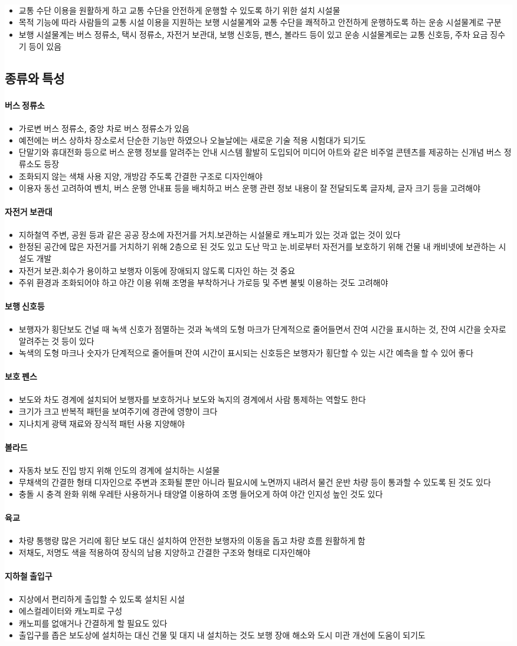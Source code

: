 - 교통 수단 이용을 원활하게 하고 교통 수단을 안전하게 운행할 수 있도록 하기 위한 설치 시설물
- 목적 기능에 따라 사람들의 교통 시설 이용을 지원하는 보행 시설물계와 교통 수단을 쾌적하고 안전하게 운행하도록 하는 운송 시설물계로 구분
- 보행 시설물계는 버스 정류소, 택시 정류소, 자전거 보관대, 보행 신호등, 펜스, 볼라드 등이 있고 운송 시설물계로는 교통 신호등, 주차 요금 징수기 등이 있음

## 종류와 특성

#### 버스 정류소

- 가로변 버스 정류소, 중앙 차로 버스 정류소가 있음
- 예전에는 버스 상하차 장소로서 단순한 기능만 하였으나 오늘날에는 새로운 기술 적용 시험대가 되기도
- 단말기와 휴대전화 등으로 버스 운행 정보를 알려주는 안내 시스템 활발히 도입되어 미디어 아트와 같은 비주얼 콘텐츠를 제공하는 신개념 버스 정류소도 등장
- 조화되지 않는 색채 사용 지양, 개방감 주도록 간결한 구조로 디자인해야
- 이용자 동선 고려하여 벤치, 버스 운행 안내표 등을 배치하고 버스 운행 관련 정보 내용이 잘 전달되도록 글자체, 글자 크기 등을 고려해야

#### 자전거 보관대

- 지하철역 주변, 공원 등과 같은 공공 장소에 자전거를 거치.보관하는 시설물로 캐노피가 있는 것과 없는 것이 있다
- 한정된 공간에 많은 자전거를 거치하기 위해 2층으로 된 것도 있고 도난 막고 눈.비로부터 자전거를 보호하기 위해 건물 내 캐비넷에 보관하는 시설도 개발
- 자전거 보관.회수가 용이하고 보행자 이동에 장애되지 않도록 디자인 하는 것 중요
- 주위 환경과 조화되어야 하고 야간 이용 위해 조명을 부착하거나 가로등 및 주변 불빛 이용하는 것도 고려해야

#### 보행 신호등

- 보행자가 횡단보도 건널 때 녹색 신호가 점멸하는 것과 녹색의 도형 마크가 단계적으로 줄어들면서 잔여 시간을 표시하는 것, 잔여 시간을 숫자로 알려주는 것 등이 있다
- 녹색의 도형 마크나 숫자가 단계적으로 줄어들며 잔여 시간이 표시되는 신호등은 보행자가 횡단할 수 있는 시간 예측을 할 수 있어 좋다

#### 보호 펜스

- 보도와 차도 경계에 설치되어 보행자를 보호하거나 보도와 녹지의 경계에서 사람 통제하는 역할도 한다
- 크기가 크고 반복적 패턴을 보여주기에 경관에 영향이 크다
- 지나치게 광택 재료와 장식적 패턴 사용 지양해야

#### 볼라드

- 자동차 보도 진입 방지 위해 인도의 경계에 설치하는 시설물
- 무채색의 간결한 형태 디자인으로 주변과 조화될 뿐만 아니라 필요시에 노면까지 내려서 물건 운반 차량 등이 통과할 수 있도록 된 것도 있다
- 충돌 시 충격 완화 위해 우레탄 사용하거나 태양열 이용하여 조명 들어오게 하여 야간 인지성 높인 것도 있다

#### 육교

- 차량 통행량 많은 거리에 횡단 보도 대신 설치하여 안전한 보행자의 이동을 돕고 차량 흐름 원활하게 함
- 저채도, 저명도 색을 적용하여 장식의 남용 지양하고 간결한 구조와 형태로 디자인해야

#### 지하철 출입구

- 지상에서 편리하게 출입할 수 있도록 설치된 시설
- 에스컬레이터와 캐노피로 구성
- 캐노피를 없애거나 간결하게 할 필요도 있다
- 출입구를 좁은 보도상에 설치하는 대신 건물 및 대지 내 설치하는 것도 보행 장애 해소와 도시 미관 개선에 도움이 되기도
